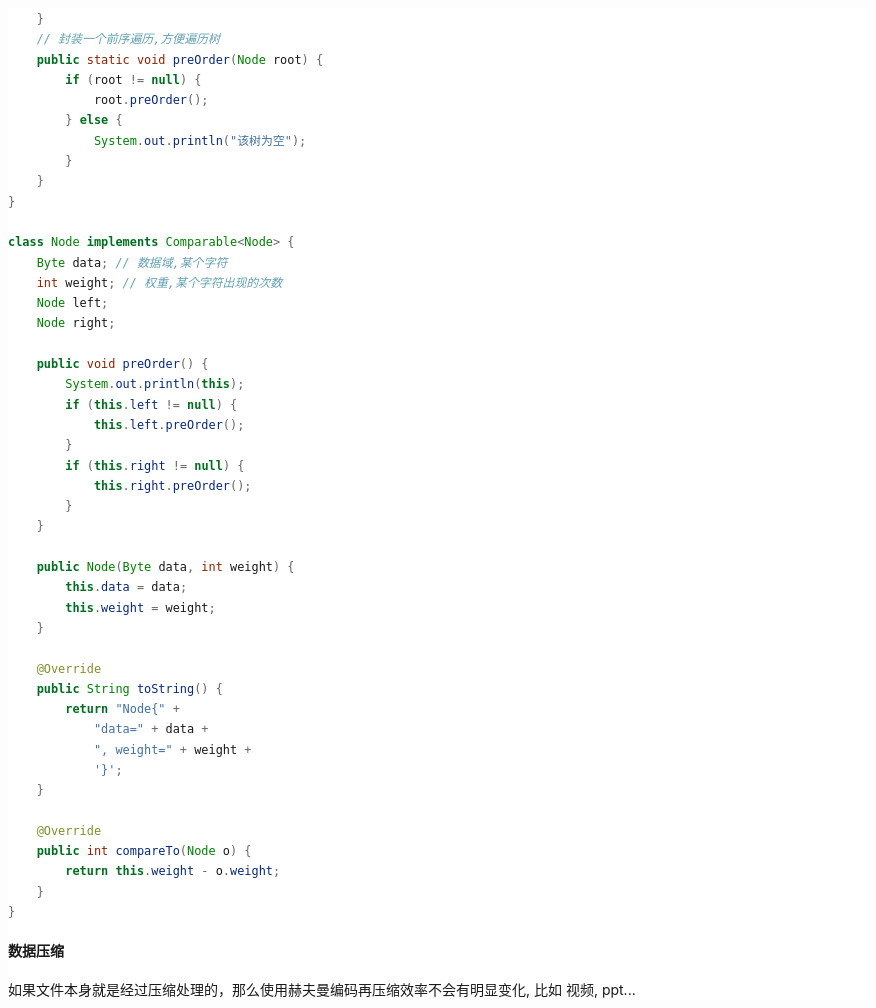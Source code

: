 ```java
    }
    // 封装一个前序遍历,方便遍历树
    public static void preOrder(Node root) {
        if (root != null) {
            root.preOrder();
        } else {
            System.out.println("该树为空");
        }
    }
}

class Node implements Comparable<Node> {
    Byte data; // 数据域,某个字符
    int weight; // 权重,某个字符出现的次数
    Node left;
    Node right;

    public void preOrder() {
        System.out.println(this);
        if (this.left != null) {
            this.left.preOrder();
        }
        if (this.right != null) {
            this.right.preOrder();
        }
    }

    public Node(Byte data, int weight) {
        this.data = data;
        this.weight = weight;
    }

    @Override
    public String toString() {
        return "Node{" +
            "data=" + data +
            ", weight=" + weight +
            '}';
    }

    @Override
    public int compareTo(Node o) {
        return this.weight - o.weight;
    }
}
```

#### 数据压缩

如果文件本身就是经过压缩处理的，那么使用赫夫曼编码再压缩效率不会有明显变化, 比如 视频, ppt...
